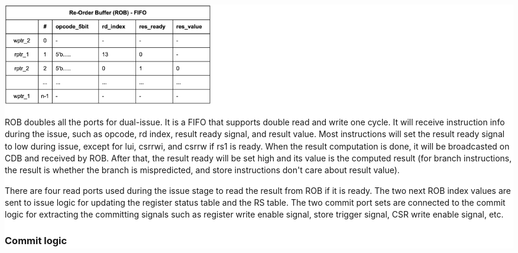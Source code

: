 <img src="table_images/ROB_FIFO.png" alt="ROB_FIFO" width="350"/>
</p>

ROB doubles all the ports for dual-issue. It is a FIFO that supports double read and write one cycle. It will receive instruction info during the issue, such as opcode, rd index, result ready signal, and result value. Most instructions will set the result ready signal to low during issue, except for lui, csrrwi, and csrrw if rs1 is ready. When the result computation is done, it will be broadcasted on CDB and received by ROB. After that, the result ready will be set high and its value is the computed result (for branch instructions, the result is whether the branch is mispredicted, and store instructions don't care about result value). 

There are four read ports used during the issue stage to read the result from ROB if it is ready. The two next ROB index values are sent to issue logic for updating the register status table and the RS table. The two commit port sets are connected to the commit logic for extracting the committing signals such as register write enable signal, store trigger signal, CSR write enable signal, etc.

### Commit logic
<p align="center">